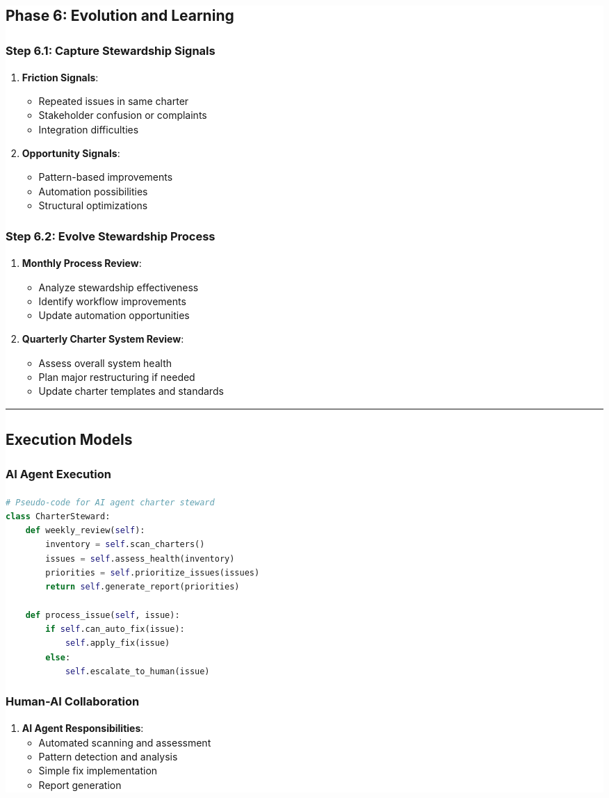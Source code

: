 
## **Phase 6: Evolution and Learning**

### **Step 6.1: Capture Stewardship Signals**

1. **Friction Signals**:
   - Repeated issues in same charter
   - Stakeholder confusion or complaints
   - Integration difficulties

2. **Opportunity Signals**:
   - Pattern-based improvements
   - Automation possibilities
   - Structural optimizations

### **Step 6.2: Evolve Stewardship Process**

1. **Monthly Process Review**:
   - Analyze stewardship effectiveness
   - Identify workflow improvements
   - Update automation opportunities

2. **Quarterly Charter System Review**:
   - Assess overall system health
   - Plan major restructuring if needed
   - Update charter templates and standards

---

## **Execution Models**

### **AI Agent Execution**

```python
# Pseudo-code for AI agent charter steward
class CharterSteward:
    def weekly_review(self):
        inventory = self.scan_charters()
        issues = self.assess_health(inventory)
        priorities = self.prioritize_issues(issues)
        return self.generate_report(priorities)

    def process_issue(self, issue):
        if self.can_auto_fix(issue):
            self.apply_fix(issue)
        else:
            self.escalate_to_human(issue)
```

### **Human-AI Collaboration**

1. **AI Agent Responsibilities**:
   - Automated scanning and assessment
   - Pattern detection and analysis
   - Simple fix implementation
   - Report generation
